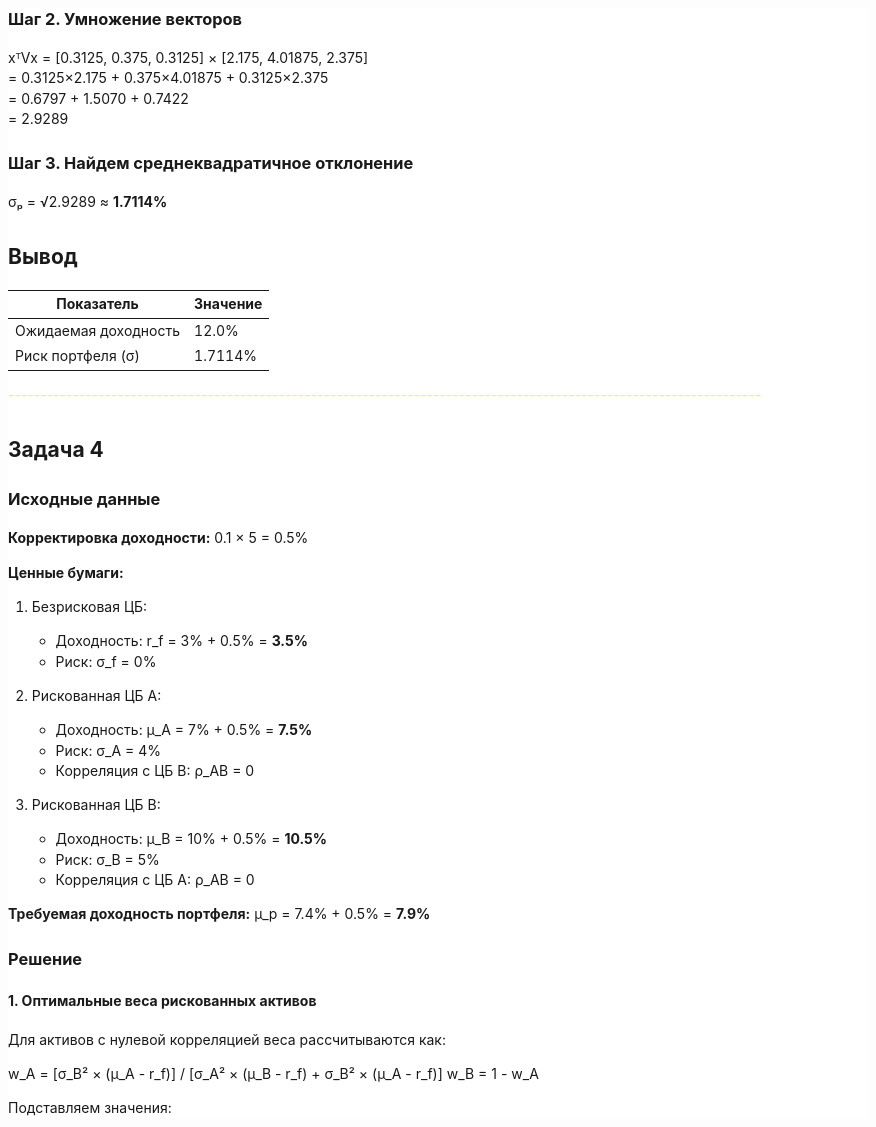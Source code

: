 ### Шаг 2. Умножение векторов
xᵀVx = [0.3125, 0.375, 0.3125] × [2.175, 4.01875, 2.375]  
      = 0.3125×2.175 + 0.375×4.01875 + 0.3125×2.375  
      = 0.6797 + 1.5070 + 0.7422  
      = 2.9289

### Шаг 3. Найдем среднеквадратичное отклонение
σₚ = √2.9289 ≈ **1.7114%**

## Вывод
| Показатель            | Значение |
|-----------------------|----------|
| Ожидаемая доходность  | 12.0%    |
| Риск портфеля (σ)     | 1.7114%  |


<span style="color:yellow">---------------------------------------------------------------------------------------------------------------------</span>

## Задача 4
### Исходные данные

**Корректировка доходности:** 0.1 × 5 = 0.5%

**Ценные бумаги:**
1. Безрисковая ЦБ:
   - Доходность: r_f = 3% + 0.5% = **3.5%**
   - Риск: σ_f = 0%

2. Рискованная ЦБ A:
   - Доходность: μ_A = 7% + 0.5% = **7.5%**
   - Риск: σ_A = 4%
   - Корреляция с ЦБ B: ρ_AB = 0

3. Рискованная ЦБ B:
   - Доходность: μ_B = 10% + 0.5% = **10.5%**
   - Риск: σ_B = 5%
   - Корреляция с ЦБ A: ρ_AB = 0

**Требуемая доходность портфеля:** μ_p = 7.4% + 0.5% = **7.9%**

### Решение

#### 1. Оптимальные веса рискованных активов

Для активов с нулевой корреляцией веса рассчитываются как:

w_A = [σ_B² × (μ_A - r_f)] / [σ_A² × (μ_B - r_f) + σ_B² × (μ_A - r_f)]
w_B = 1 - w_A

Подставляем значения:
